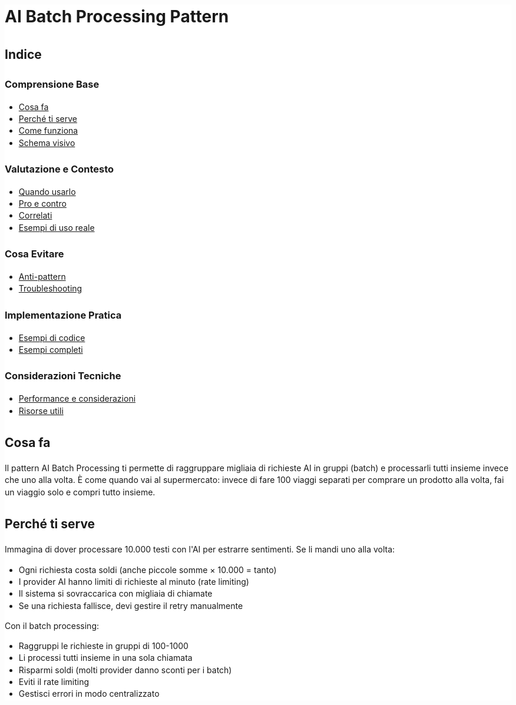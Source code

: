 # AI Batch Processing Pattern

## Indice

### Comprensione Base
- [Cosa fa](#cosa-fa)
- [Perché ti serve](#perché-ti-serve)
- [Come funziona](#come-funziona)
- [Schema visivo](#schema-visivo)

### Valutazione e Contesto
- [Quando usarlo](#quando-usarlo)
- [Pro e contro](#pro-e-contro)
- [Correlati](#correlati)
- [Esempi di uso reale](#esempi-di-uso-reale)

### Cosa Evitare
- [Anti-pattern](#anti-pattern)
- [Troubleshooting](#troubleshooting)

### Implementazione Pratica
- [Esempi di codice](#esempi-di-codice)
- [Esempi completi](#esempi-completi)

### Considerazioni Tecniche
- [Performance e considerazioni](#performance-e-considerazioni)
- [Risorse utili](#risorse-utili)

## Cosa fa

Il pattern AI Batch Processing ti permette di raggruppare migliaia di richieste AI in gruppi (batch) e processarli tutti insieme invece che uno alla volta. È come quando vai al supermercato: invece di fare 100 viaggi separati per comprare un prodotto alla volta, fai un viaggio solo e compri tutto insieme.

## Perché ti serve

Immagina di dover processare 10.000 testi con l'AI per estrarre sentimenti. Se li mandi uno alla volta:
- Ogni richiesta costa soldi (anche piccole somme × 10.000 = tanto)
- I provider AI hanno limiti di richieste al minuto (rate limiting)
- Il sistema si sovraccarica con migliaia di chiamate
- Se una richiesta fallisce, devi gestire il retry manualmente

Con il batch processing:
- Raggruppi le richieste in gruppi di 100-1000
- Li processi tutti insieme in una sola chiamata
- Risparmi soldi (molti provider danno sconti per i batch)
- Eviti il rate limiting
- Gestisci errori in modo centralizzato
